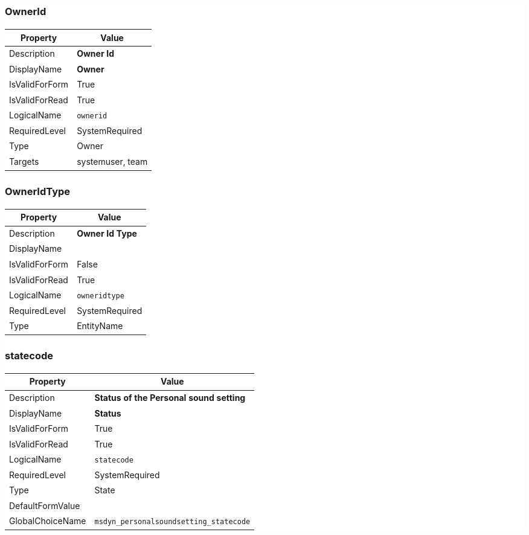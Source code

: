 ### <a name="BKMK_OwnerId"></a> OwnerId

|Property|Value|
|---|---|
|Description|**Owner Id**|
|DisplayName|**Owner**|
|IsValidForForm|True|
|IsValidForRead|True|
|LogicalName|`ownerid`|
|RequiredLevel|SystemRequired|
|Type|Owner|
|Targets|systemuser, team|

### <a name="BKMK_OwnerIdType"></a> OwnerIdType

|Property|Value|
|---|---|
|Description|**Owner Id Type**|
|DisplayName||
|IsValidForForm|False|
|IsValidForRead|True|
|LogicalName|`owneridtype`|
|RequiredLevel|SystemRequired|
|Type|EntityName|

### <a name="BKMK_statecode"></a> statecode

|Property|Value|
|---|---|
|Description|**Status of the Personal sound setting**|
|DisplayName|**Status**|
|IsValidForForm|True|
|IsValidForRead|True|
|LogicalName|`statecode`|
|RequiredLevel|SystemRequired|
|Type|State|
|DefaultFormValue||
|GlobalChoiceName|`msdyn_personalsoundsetting_statecode`|
